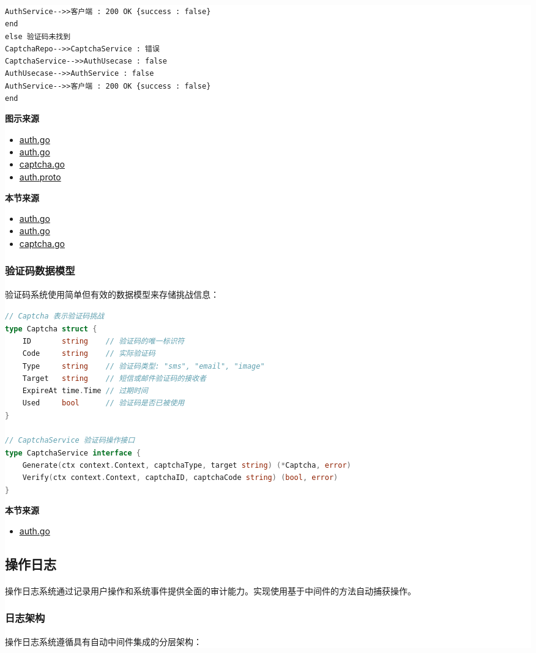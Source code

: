 ```mermaid
AuthService-->>客户端 : 200 OK {success : false}
end
else 验证码未找到
CaptchaRepo-->>CaptchaService : 错误
CaptchaService-->>AuthUsecase : false
AuthUsecase-->>AuthService : false
AuthService-->>客户端 : 200 OK {success : false}
end
```

**图示来源**
- [auth.go](file://internal/service/auth.go#L60-L90)
- [auth.go](file://internal/biz/auth.go#L250-L300)
- [captcha.go](file://internal/pkg/captcha/captcha.go#L50-L100)
- [auth.proto](file://api/auth/v1/auth.proto#L10-L29)

**本节来源**
- [auth.go](file://internal/service/auth.go#L60-L90)
- [auth.go](file://internal/biz/auth.go#L250-L300)
- [captcha.go](file://internal/pkg/captcha/captcha.go#L50-L100)

### 验证码数据模型
验证码系统使用简单但有效的数据模型来存储挑战信息：

```go
// Captcha 表示验证码挑战
type Captcha struct {
    ID       string    // 验证码的唯一标识符
    Code     string    // 实际验证码
    Type     string    // 验证码类型: "sms", "email", "image"
    Target   string    // 短信或邮件验证码的接收者
    ExpireAt time.Time // 过期时间
    Used     bool      // 验证码是否已被使用
}

// CaptchaService 验证码操作接口
type CaptchaService interface {
    Generate(ctx context.Context, captchaType, target string) (*Captcha, error)
    Verify(ctx context.Context, captchaID, captchaCode string) (bool, error)
}
```

**本节来源**
- [auth.go](file://internal/biz/auth.go#L150-L170)

## 操作日志

操作日志系统通过记录用户操作和系统事件提供全面的审计能力。实现使用基于中间件的方法自动捕获操作。

### 日志架构
操作日志系统遵循具有自动中间件集成的分层架构：

